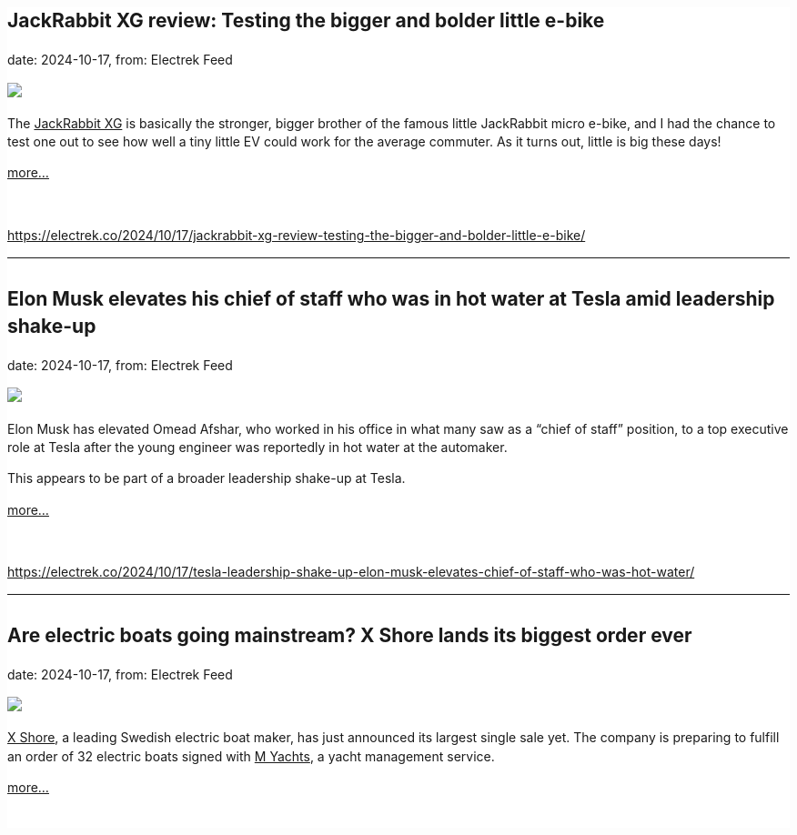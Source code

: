 ## JackRabbit XG review: Testing the bigger and bolder little e-bike

date: 2024-10-17, from: Electrek Feed

<div class="feat-image"><img src="https://electrek.co/wp-content/uploads/sites/3/2024/10/Jackrabbit-XG-header.jpg?quality=82&#038;strip=all&#038;w=1400" /></div><p>The <a href="https://bit.ly/JackRabbit-Ebikes">JackRabbit XG</a> is basically the stronger, bigger brother of the famous little JackRabbit micro e-bike, and I had the chance to test one out to see how well a tiny little EV could work for the average commuter. As it turns out, little is big these days!</p>



 <a data-layer-pagetype="post" data-layer-postcategory="" data-layer-viewtype="unknown" data-post-id="383566" href="https://electrek.co/2024/10/17/jackrabbit-xg-review-testing-the-bigger-and-bolder-little-e-bike/#more-383566" class="more-link">more…</a> 

<br> 

<https://electrek.co/2024/10/17/jackrabbit-xg-review-testing-the-bigger-and-bolder-little-e-bike/>

---

## Elon Musk elevates his chief of staff who was in hot water at Tesla amid leadership shake-up

date: 2024-10-17, from: Electrek Feed

<div class="feat-image"><img src="https://electrek.co/wp-content/uploads/sites/3/2022/07/Omead-Afshar-with-Elon-Musk-at-Tesla-Cyber-Rodeo.jpg?quality=82&#038;strip=all&#038;w=1600" /></div><p>Elon Musk has elevated Omead Afshar, who worked in his office in what many saw as a “chief of staff” position,  to a top executive role at Tesla after the young engineer was reportedly in hot water at the automaker. </p>



<p>This appears to be part of a broader leadership shake-up at Tesla.</p>



 <a data-layer-pagetype="post" data-layer-postcategory="tesla" data-layer-viewtype="unknown" data-post-id="384689" href="https://electrek.co/2024/10/17/tesla-leadership-shake-up-elon-musk-elevates-chief-of-staff-who-was-hot-water/#more-384689" class="more-link">more…</a> 

<br> 

<https://electrek.co/2024/10/17/tesla-leadership-shake-up-elon-musk-elevates-chief-of-staff-who-was-hot-water/>

---

## Are electric boats going mainstream? X Shore lands its biggest order ever

date: 2024-10-17, from: Electrek Feed

<div class="feat-image"><img src="https://electrek.co/wp-content/uploads/sites/3/2023/07/x-shore-header-electric-boats-1.jpg?quality=82&#038;strip=all&#038;w=1600" /></div><p><a href="http://xshore.com">X Shore</a>, a leading Swedish electric boat maker, has just announced its largest single sale yet. The company is preparing to fulfill an order of 32 electric boats signed with <a href="https://www.m-yachts.com/services">M Yachts</a>, a yacht management service.</p>



 <a data-layer-pagetype="post" data-layer-postcategory="electric-boats,x-shore" data-layer-viewtype="unknown" data-post-id="384693" href="https://electrek.co/2024/10/17/are-electric-boats-going-mainstream-x-shore-lands-its-biggest-order-ever/#more-384693" class="more-link">more…</a> 

<br> 
